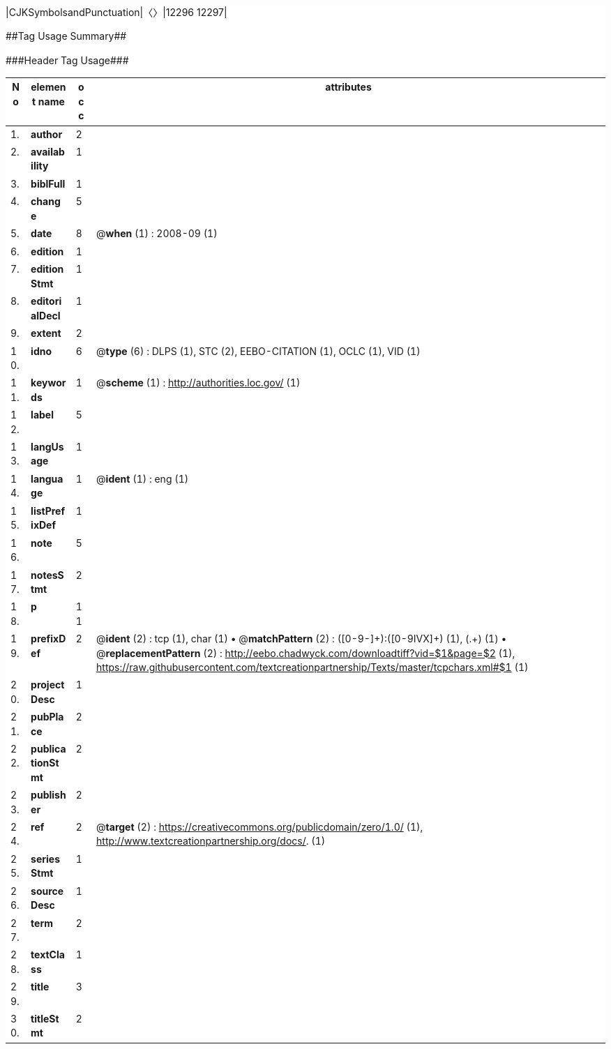 |CJKSymbolsandPunctuation|〈〉|12296 12297|

##Tag Usage Summary##

###Header Tag Usage###

|No|element name|occ|attributes|
|---|---|---|---|
|1.|__author__|2||
|2.|__availability__|1||
|3.|__biblFull__|1||
|4.|__change__|5||
|5.|__date__|8| @__when__ (1) : 2008-09 (1)|
|6.|__edition__|1||
|7.|__editionStmt__|1||
|8.|__editorialDecl__|1||
|9.|__extent__|2||
|10.|__idno__|6| @__type__ (6) : DLPS (1), STC (2), EEBO-CITATION (1), OCLC (1), VID (1)|
|11.|__keywords__|1| @__scheme__ (1) : http://authorities.loc.gov/ (1)|
|12.|__label__|5||
|13.|__langUsage__|1||
|14.|__language__|1| @__ident__ (1) : eng (1)|
|15.|__listPrefixDef__|1||
|16.|__note__|5||
|17.|__notesStmt__|2||
|18.|__p__|11||
|19.|__prefixDef__|2| @__ident__ (2) : tcp (1), char (1)  •  @__matchPattern__ (2) : ([0-9\-]+):([0-9IVX]+) (1), (.+) (1)  •  @__replacementPattern__ (2) : http://eebo.chadwyck.com/downloadtiff?vid=$1&page=$2 (1), https://raw.githubusercontent.com/textcreationpartnership/Texts/master/tcpchars.xml#$1 (1)|
|20.|__projectDesc__|1||
|21.|__pubPlace__|2||
|22.|__publicationStmt__|2||
|23.|__publisher__|2||
|24.|__ref__|2| @__target__ (2) : https://creativecommons.org/publicdomain/zero/1.0/ (1), http://www.textcreationpartnership.org/docs/. (1)|
|25.|__seriesStmt__|1||
|26.|__sourceDesc__|1||
|27.|__term__|2||
|28.|__textClass__|1||
|29.|__title__|3||
|30.|__titleStmt__|2||
